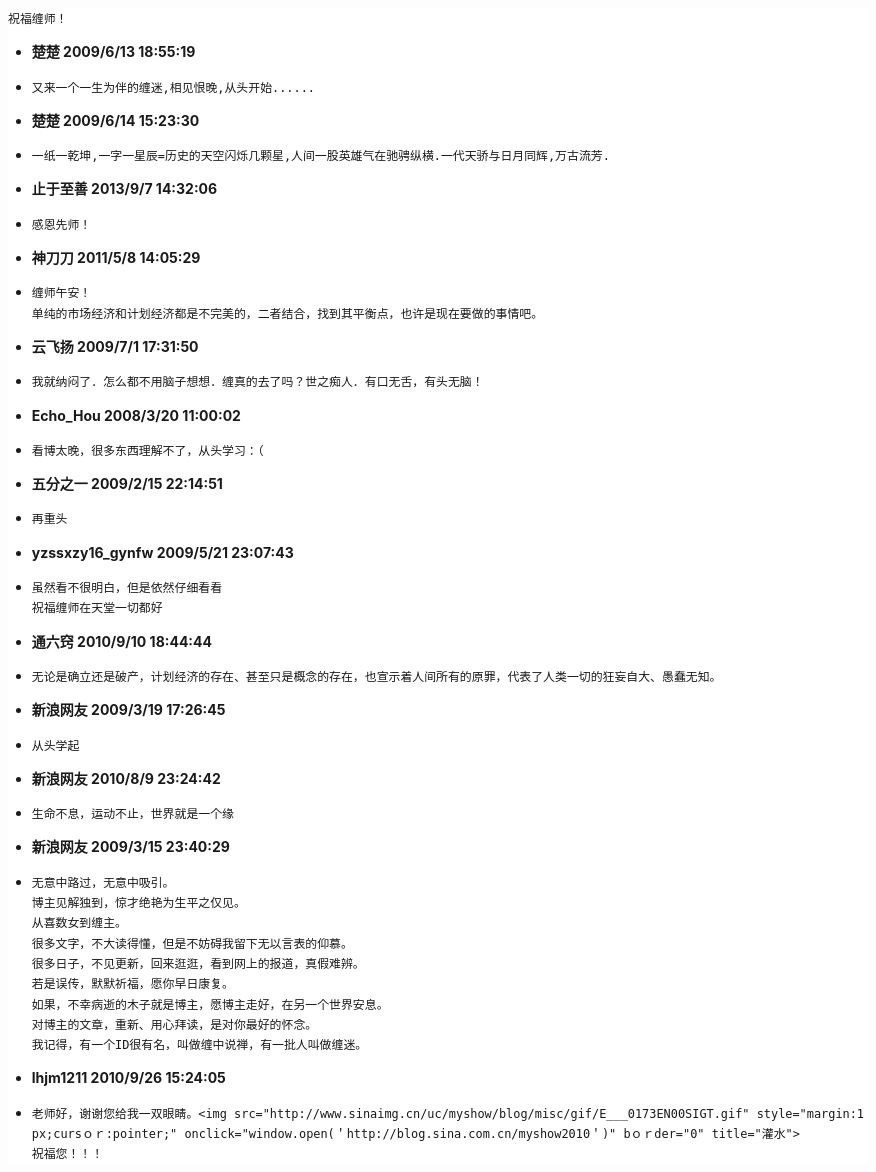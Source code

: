   ```
  祝福缠师！
  ```
- **楚楚 2009/6/13 18:55:19**
- ```
  又来一个一生为伴的缠迷,相见恨晚,从头开始......
  ```
- **楚楚 2009/6/14 15:23:30**
- ```
  一纸一乾坤,一字一星辰=历史的天空闪烁几颗星,人间一股英雄气在驰骋纵横.一代天骄与日月同辉,万古流芳.
  ```
- **止于至善 2013/9/7 14:32:06**
- ```
  感恩先师！
  ```
- **神刀刀 2011/5/8 14:05:29**
- ```
  缠师午安！
  单纯的市场经济和计划经济都是不完美的，二者结合，找到其平衡点，也许是现在要做的事情吧。
  ```
- **云飞扬 2009/7/1 17:31:50**
- ```
  我就纳闷了．怎么都不用脑子想想．缠真的去了吗？世之痴人．有口无舌，有头无脑！
  ```
- **Echo_Hou 2008/3/20 11:00:02**
- ```
  看博太晚，很多东西理解不了，从头学习：（
  ```
- **五分之一 2009/2/15 22:14:51**
- ```
  再重头
  ```
- **yzssxzy16_gynfw 2009/5/21 23:07:43**
- ```
  虽然看不很明白，但是依然仔细看看
  祝福缠师在天堂一切都好
  ```
- **通六窍 2010/9/10 18:44:44**
- ```
  无论是确立还是破产，计划经济的存在、甚至只是概念的存在，也宣示着人间所有的原罪，代表了人类一切的狂妄自大、愚蠢无知。
  ```
- **新浪网友 2009/3/19 17:26:45**
- ```
  从头学起
  ```
- **新浪网友 2010/8/9 23:24:42**
- ```
  生命不息，运动不止，世界就是一个缘
  ```
- **新浪网友 2009/3/15 23:40:29**
- ```
  无意中路过，无意中吸引。
  博主见解独到，惊才绝艳为生平之仅见。
  从喜数女到缠主。
  很多文字，不大读得懂，但是不妨碍我留下无以言表的仰慕。
  很多日子，不见更新，回来逛逛，看到网上的报道，真假难辨。
  若是误传，默默祈福，愿你早日康复。
  如果，不幸病逝的木子就是博主，愿博主走好，在另一个世界安息。
  对博主的文章，重新、用心拜读，是对你最好的怀念。
  我记得，有一个ID很有名，叫做缠中说禅，有一批人叫做缠迷。
  ```
- **lhjm1211 2010/9/26 15:24:05**
- ```
  老师好，谢谢您给我一双眼睛。<img src="http://www.sinaimg.cn/uc/myshow/blog/misc/gif/E___0173EN00SIGT.gif" style="margin:1px;cursｏｒ:pointer;" onclick="window.open(＇http://blog.sina.com.cn/myshow2010＇)" bｏｒder="0" title="灌水">
  祝福您！！！
  ```
  ```